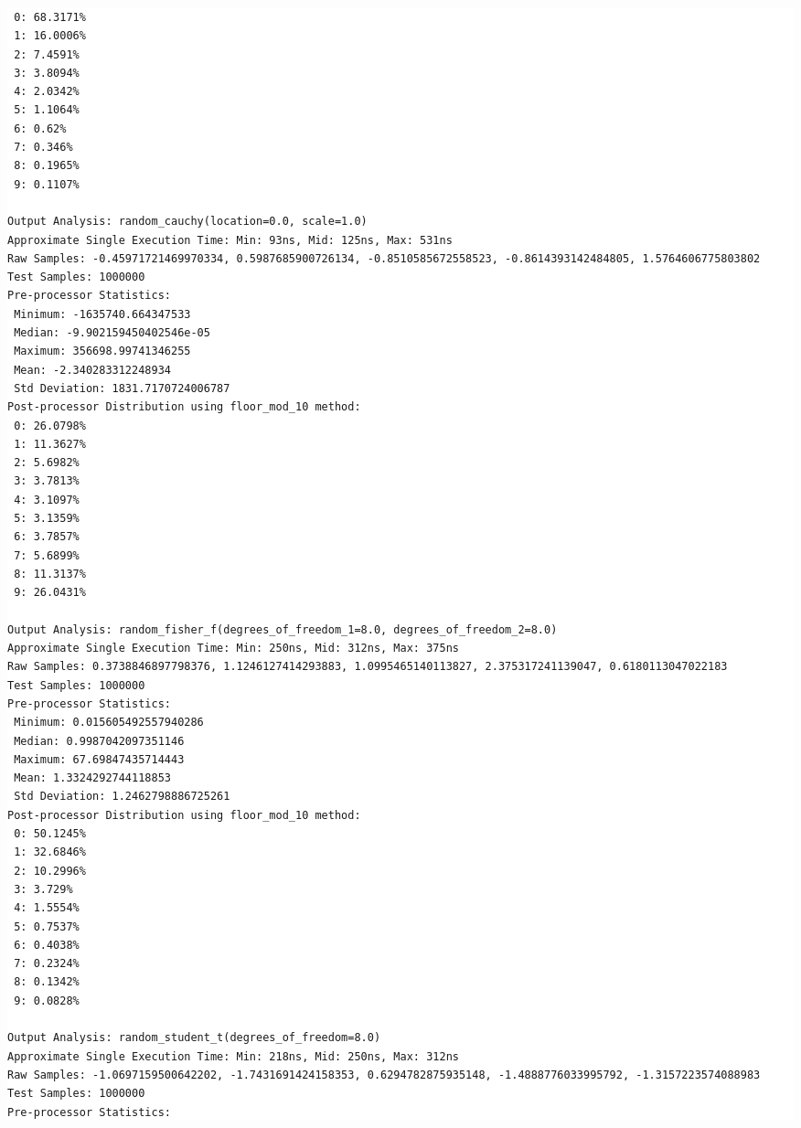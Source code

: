 ```
 0: 68.3171%
 1: 16.0006%
 2: 7.4591%
 3: 3.8094%
 4: 2.0342%
 5: 1.1064%
 6: 0.62%
 7: 0.346%
 8: 0.1965%
 9: 0.1107%

Output Analysis: random_cauchy(location=0.0, scale=1.0)
Approximate Single Execution Time: Min: 93ns, Mid: 125ns, Max: 531ns
Raw Samples: -0.45971721469970334, 0.5987685900726134, -0.8510585672558523, -0.8614393142484805, 1.5764606775803802
Test Samples: 1000000
Pre-processor Statistics:
 Minimum: -1635740.664347533
 Median: -9.902159450402546e-05
 Maximum: 356698.99741346255
 Mean: -2.340283312248934
 Std Deviation: 1831.7170724006787
Post-processor Distribution using floor_mod_10 method:
 0: 26.0798%
 1: 11.3627%
 2: 5.6982%
 3: 3.7813%
 4: 3.1097%
 5: 3.1359%
 6: 3.7857%
 7: 5.6899%
 8: 11.3137%
 9: 26.0431%

Output Analysis: random_fisher_f(degrees_of_freedom_1=8.0, degrees_of_freedom_2=8.0)
Approximate Single Execution Time: Min: 250ns, Mid: 312ns, Max: 375ns
Raw Samples: 0.3738846897798376, 1.1246127414293883, 1.0995465140113827, 2.375317241139047, 0.6180113047022183
Test Samples: 1000000
Pre-processor Statistics:
 Minimum: 0.015605492557940286
 Median: 0.9987042097351146
 Maximum: 67.69847435714443
 Mean: 1.3324292744118853
 Std Deviation: 1.2462798886725261
Post-processor Distribution using floor_mod_10 method:
 0: 50.1245%
 1: 32.6846%
 2: 10.2996%
 3: 3.729%
 4: 1.5554%
 5: 0.7537%
 6: 0.4038%
 7: 0.2324%
 8: 0.1342%
 9: 0.0828%

Output Analysis: random_student_t(degrees_of_freedom=8.0)
Approximate Single Execution Time: Min: 218ns, Mid: 250ns, Max: 312ns
Raw Samples: -1.0697159500642202, -1.7431691424158353, 0.6294782875935148, -1.4888776033995792, -1.3157223574088983
Test Samples: 1000000
Pre-processor Statistics:
```